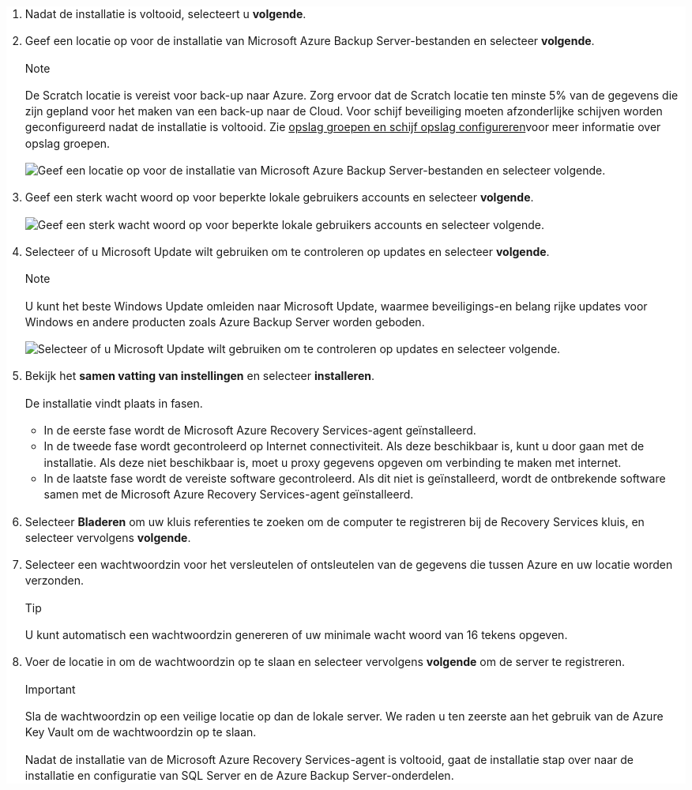 1. Nadat de installatie is voltooid, selecteert u **volgende**.

1. Geef een locatie op voor de installatie van Microsoft Azure Backup Server-bestanden en selecteer **volgende**.

   > [!NOTE]
   > De Scratch locatie is vereist voor back-up naar Azure. Zorg ervoor dat de Scratch locatie ten minste 5% van de gegevens die zijn gepland voor het maken van een back-up naar de Cloud. Voor schijf beveiliging moeten afzonderlijke schijven worden geconfigureerd nadat de installatie is voltooid. Zie [opslag groepen en schijf opslag configureren](/previous-versions/system-center/system-center-2012-r2/hh758075(v=sc.12))voor meer informatie over opslag groepen.

   ![Geef een locatie op voor de installatie van Microsoft Azure Backup Server-bestanden en selecteer volgende.](../backup/media/backup-azure-microsoft-azure-backup/space-screen.png)

1. Geef een sterk wacht woord op voor beperkte lokale gebruikers accounts en selecteer **volgende**.

   ![Geef een sterk wacht woord op voor beperkte lokale gebruikers accounts en selecteer volgende.](../backup/media/backup-azure-microsoft-azure-backup/security-screen.png)

1. Selecteer of u Microsoft Update wilt gebruiken om te controleren op updates en selecteer **volgende**.

   > [!NOTE]
   > U kunt het beste Windows Update omleiden naar Microsoft Update, waarmee beveiligings-en belang rijke updates voor Windows en andere producten zoals Azure Backup Server worden geboden.

   ![Selecteer of u Microsoft Update wilt gebruiken om te controleren op updates en selecteer volgende.](../backup/media/backup-azure-microsoft-azure-backup/update-opt-screen2.png)

1. Bekijk het **samen vatting van instellingen** en selecteer **installeren**.

   De installatie vindt plaats in fasen. 
   - In de eerste fase wordt de Microsoft Azure Recovery Services-agent geïnstalleerd.
   - In de tweede fase wordt gecontroleerd op Internet connectiviteit. Als deze beschikbaar is, kunt u door gaan met de installatie. Als deze niet beschikbaar is, moet u proxy gegevens opgeven om verbinding te maken met internet. 
   - In de laatste fase wordt de vereiste software gecontroleerd. Als dit niet is geïnstalleerd, wordt de ontbrekende software samen met de Microsoft Azure Recovery Services-agent geïnstalleerd.

1. Selecteer **Bladeren** om uw kluis referenties te zoeken om de computer te registreren bij de Recovery Services kluis, en selecteer vervolgens **volgende**.

1. Selecteer een wachtwoordzin voor het versleutelen of ontsleutelen van de gegevens die tussen Azure en uw locatie worden verzonden.

   > [!TIP]
   > U kunt automatisch een wachtwoordzin genereren of uw minimale wacht woord van 16 tekens opgeven.

1. Voer de locatie in om de wachtwoordzin op te slaan en selecteer vervolgens **volgende** om de server te registreren.

   > [!IMPORTANT]
   > Sla de wachtwoordzin op een veilige locatie op dan de lokale server. We raden u ten zeerste aan het gebruik van de Azure Key Vault om de wachtwoordzin op te slaan.

   Nadat de installatie van de Microsoft Azure Recovery Services-agent is voltooid, gaat de installatie stap over naar de installatie en configuratie van SQL Server en de Azure Backup Server-onderdelen.
